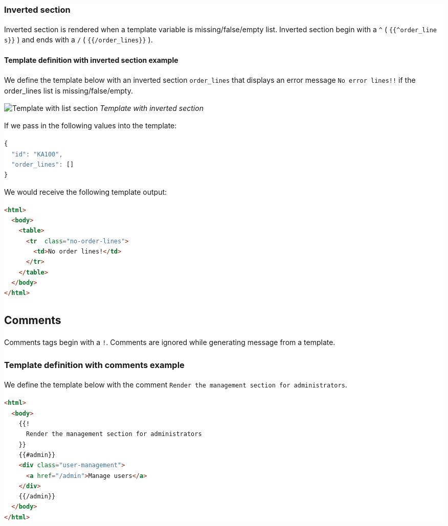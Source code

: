### Inverted section
Inverted section is rendered when a template variable is missing/false/empty list. Inverted section begin with a `^` ( <code v-pre>{{^order_lines}}</code> ) and ends with a `/` ( <code v-pre>{{/order_lines}}</code> ).

#### Template definition with inverted section example
We define the template below with an inverted section `order_lines` that displays an error message `No error lines!!` if the order_lines list is missing/false/empty.

![Template with list section](~@img/message-template/template-with-inverted-section.png)
*Template with inverted section*

If we pass in the following values into the template:

```javascript
{
  "id": "KA100",
  "order_lines": []
}
```

We would receive the following template output:

```html
<html>
  <body>    
    <table>
      <tr  class="no-order-lines">
        <td>No order lines!</td>
      </tr>
    </table>
  </body>
</html>
```

## Comments
Comments tags begin with a `!`. Comments are ignored while generating message from a template.

### Template definition with comments example
We define the template below with the comment `Render the management section for administrators`.

```html
<html>
  <body>
    {{!
      Render the management section for administrators
    }}
    {{#admin}}
    <div class="user-management">
      <a href="/admin">Manage users</a>
    </div>
    {{/admin}}
  </body>
</html>
```
